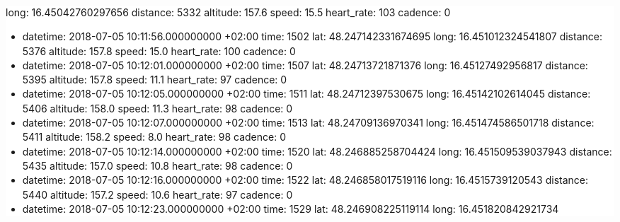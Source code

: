   long: 16.45042760297656
  distance: 5332
  altitude: 157.6
  speed: 15.5
  heart_rate: 103
  cadence: 0
- datetime: 2018-07-05 10:11:56.000000000 +02:00
  time: 1502
  lat: 48.247142331674695
  long: 16.451012324541807
  distance: 5376
  altitude: 157.8
  speed: 15.0
  heart_rate: 100
  cadence: 0
- datetime: 2018-07-05 10:12:01.000000000 +02:00
  time: 1507
  lat: 48.24713721871376
  long: 16.45127492956817
  distance: 5395
  altitude: 157.8
  speed: 11.1
  heart_rate: 97
  cadence: 0
- datetime: 2018-07-05 10:12:05.000000000 +02:00
  time: 1511
  lat: 48.24712397530675
  long: 16.45142102614045
  distance: 5406
  altitude: 158.0
  speed: 11.3
  heart_rate: 98
  cadence: 0
- datetime: 2018-07-05 10:12:07.000000000 +02:00
  time: 1513
  lat: 48.24709136970341
  long: 16.451474586501718
  distance: 5411
  altitude: 158.2
  speed: 8.0
  heart_rate: 98
  cadence: 0
- datetime: 2018-07-05 10:12:14.000000000 +02:00
  time: 1520
  lat: 48.246885258704424
  long: 16.451509539037943
  distance: 5435
  altitude: 157.0
  speed: 10.8
  heart_rate: 98
  cadence: 0
- datetime: 2018-07-05 10:12:16.000000000 +02:00
  time: 1522
  lat: 48.246858017519116
  long: 16.4515739120543
  distance: 5440
  altitude: 157.2
  speed: 10.6
  heart_rate: 97
  cadence: 0
- datetime: 2018-07-05 10:12:23.000000000 +02:00
  time: 1529
  lat: 48.246908225119114
  long: 16.451820842921734